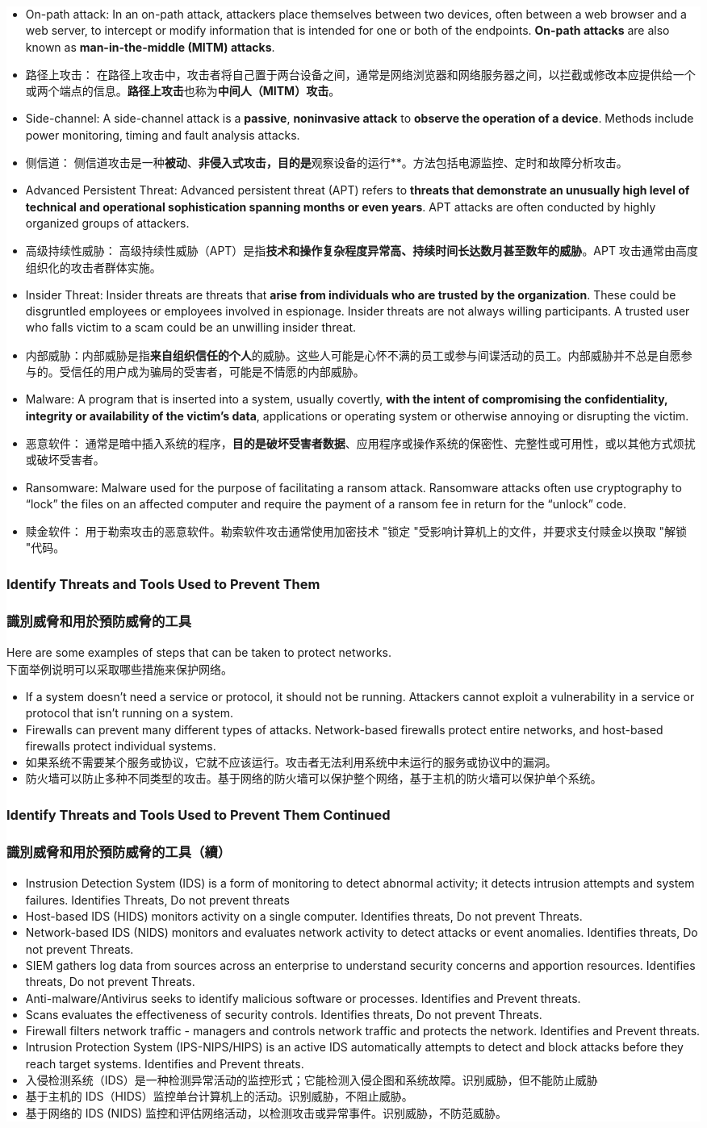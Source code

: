 * On-path attack: In an on-path attack, attackers place themselves between two devices, often between a web browser and a web server, to intercept or modify information that is intended for one or both of the endpoints. **On-path attacks** are also known as **man-in-the-middle (MITM) attacks**.
* 路径上攻击： 在路径上攻击中，攻击者将自己置于两台设备之间，通常是网络浏览器和网络服务器之间，以拦截或修改本应提供给一个或两个端点的信息。**路径上攻击**也称为**中间人（MITM）攻击**。

* Side-channel: A side-channel attack is a **passive**, **noninvasive attack** to **observe the operation of a device**. Methods include power monitoring, timing and fault analysis attacks.
* 侧信道： 侧信道攻击是一种**被动**、**非侵入式攻击，目的是**观察设备的运行**。方法包括电源监控、定时和故障分析攻击。

* Advanced Persistent Threat: Advanced persistent threat (APT) refers to **threats that demonstrate an unusually high level of technical and operational sophistication spanning months or even years**. APT attacks are often conducted by highly organized groups of attackers.
* 高级持续性威胁： 高级持续性威胁（APT）是指**技术和操作复杂程度异常高、持续时间长达数月甚至数年的威胁**。APT 攻击通常由高度组织化的攻击者群体实施。

* Insider Threat: Insider threats are threats that **arise from individuals who are trusted by the organization**. These could be disgruntled employees or employees involved in espionage. Insider threats are not always willing participants. A trusted user who falls victim to a scam could be an unwilling insider threat.
* 内部威胁：内部威胁是指**来自组织信任的个人**的威胁。这些人可能是心怀不满的员工或参与间谍活动的员工。内部威胁并不总是自愿参与的。受信任的用户成为骗局的受害者，可能是不情愿的内部威胁。

* Malware: A program that is inserted into a system, usually covertly, **with the intent of compromising the confidentiality, integrity or availability of the victim’s data**, applications or operating system or otherwise annoying or disrupting the victim.
* 恶意软件： 通常是暗中插入系统的程序，**目的是破坏受害者数据**、应用程序或操作系统的保密性、完整性或可用性，或以其他方式烦扰或破坏受害者。

* Ransomware: Malware used for the purpose of facilitating a ransom attack. Ransomware attacks often use cryptography to “lock” the files on an affected computer and require the payment of a ransom fee in return for the “unlock” code.
* 赎金软件： 用于勒索攻击的恶意软件。勒索软件攻击通常使用加密技术 "锁定 "受影响计算机上的文件，并要求支付赎金以换取 "解锁 "代码。

### Identify Threats and Tools Used to Prevent Them
### 識別威脅和用於預防威脅的工具
Here are some examples of steps that can be taken to protect networks.  
下面举例说明可以采取哪些措施来保护网络。 

* If a system doesn’t need a service or protocol, it should not be running. Attackers cannot exploit a vulnerability in a service or protocol that isn’t running on a system. 
* Firewalls can prevent many different types of attacks. Network-based firewalls protect entire networks, and host-based firewalls protect individual systems. 
* 如果系统不需要某个服务或协议，它就不应该运行。攻击者无法利用系统中未运行的服务或协议中的漏洞。
* 防火墙可以防止多种不同类型的攻击。基于网络的防火墙可以保护整个网络，基于主机的防火墙可以保护单个系统。
  
### Identify Threats and Tools Used to Prevent Them Continued
### 識別威脅和用於預防威脅的工具（續）
* Instrusion Detection System (IDS) is a form of monitoring to detect abnormal activity; it detects intrusion attempts and system failures. Identifies Threats, Do not prevent threats
* Host-based IDS (HIDS) monitors activity on a single computer. Identifies threats, Do not prevent Threats.
* Network-based IDS (NIDS) monitors and evaluates network activity to detect attacks or event anomalies. Identifies threats, Do not prevent Threats.
* SIEM gathers log data from sources across an enterprise to understand security concerns and apportion resources. Identifies threats, Do not prevent Threats.
* Anti-malware/Antivirus seeks to identify malicious software or processes. Identifies and Prevent threats.
* Scans evaluates the effectiveness of security controls. Identifies threats, Do not prevent Threats.
* Firewall filters network traffic - managers and controls network traffic and protects the network. Identifies and Prevent threats.
* Intrusion Protection System (IPS-NIPS/HIPS) is an active IDS automatically attempts to detect and block attacks before they reach target systems. Identifies and Prevent threats.
* 入侵检测系统（IDS）是一种检测异常活动的监控形式；它能检测入侵企图和系统故障。识别威胁，但不能防止威胁
* 基于主机的 IDS（HIDS）监控单台计算机上的活动。识别威胁，不阻止威胁。
* 基于网络的 IDS (NIDS) 监控和评估网络活动，以检测攻击或异常事件。识别威胁，不防范威胁。